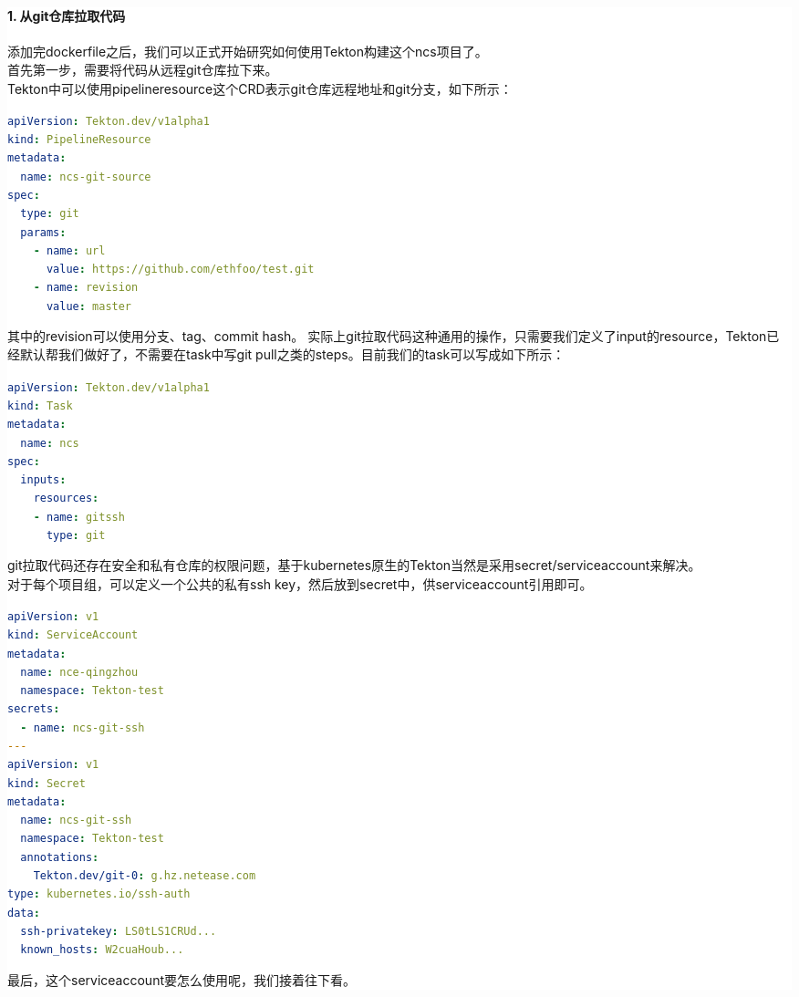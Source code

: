 #### 1. 从git仓库拉取代码
添加完dockerfile之后，我们可以正式开始研究如何使用Tekton构建这个ncs项目了。  
首先第一步，需要将代码从远程git仓库拉下来。  
Tekton中可以使用pipelineresource这个CRD表示git仓库远程地址和git分支，如下所示：  

```yaml
apiVersion: Tekton.dev/v1alpha1
kind: PipelineResource
metadata:
  name: ncs-git-source
spec:
  type: git
  params:
    - name: url
      value: https://github.com/ethfoo/test.git
    - name: revision
      value: master
```
其中的revision可以使用分支、tag、commit hash。
实际上git拉取代码这种通用的操作，只需要我们定义了input的resource，Tekton已经默认帮我们做好了，不需要在task中写git pull之类的steps。目前我们的task可以写成如下所示：  

```yaml
apiVersion: Tekton.dev/v1alpha1
kind: Task
metadata:
  name: ncs
spec:
  inputs:
    resources:
    - name: gitssh
      type: git
```

git拉取代码还存在安全和私有仓库的权限问题，基于kubernetes原生的Tekton当然是采用secret/serviceaccount来解决。  
对于每个项目组，可以定义一个公共的私有ssh key，然后放到secret中，供serviceaccount引用即可。  

```yaml
apiVersion: v1
kind: ServiceAccount
metadata:
  name: nce-qingzhou
  namespace: Tekton-test
secrets:
  - name: ncs-git-ssh
---
apiVersion: v1
kind: Secret
metadata:
  name: ncs-git-ssh
  namespace: Tekton-test
  annotations:
    Tekton.dev/git-0: g.hz.netease.com
type: kubernetes.io/ssh-auth
data:
  ssh-privatekey: LS0tLS1CRUd...
  known_hosts: W2cuaHoub...
```
最后，这个serviceaccount要怎么使用呢，我们接着往下看。  
